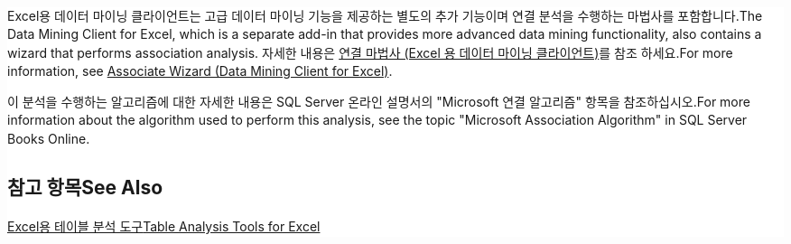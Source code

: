  <span data-ttu-id="413a0-233">Excel용 데이터 마이닝 클라이언트는 고급 데이터 마이닝 기능을 제공하는 별도의 추가 기능이며 연결 분석을 수행하는 마법사를 포함합니다.</span><span class="sxs-lookup"><span data-stu-id="413a0-233">The Data Mining Client for Excel, which is a separate add-in that provides more advanced data mining functionality, also contains a wizard that performs association analysis.</span></span> <span data-ttu-id="413a0-234">자세한 내용은 [연결 마법사 &#40;Excel 용 데이터 마이닝 클라이언트&#41;](associate-wizard-data-mining-client-for-excel.md)를 참조 하세요.</span><span class="sxs-lookup"><span data-stu-id="413a0-234">For more information, see [Associate Wizard &#40;Data Mining Client for Excel&#41;](associate-wizard-data-mining-client-for-excel.md).</span></span>  
  
 <span data-ttu-id="413a0-235">이 분석을 수행하는 알고리즘에 대한 자세한 내용은 SQL Server 온라인 설명서의 "Microsoft 연결 알고리즘" 항목을 참조하십시오.</span><span class="sxs-lookup"><span data-stu-id="413a0-235">For more information about the algorithm used to perform this analysis, see the topic "Microsoft Association Algorithm" in SQL Server Books Online.</span></span>  
  
## <a name="see-also"></a><span data-ttu-id="413a0-236">참고 항목</span><span class="sxs-lookup"><span data-stu-id="413a0-236">See Also</span></span>  
 [<span data-ttu-id="413a0-237">Excel용 테이블 분석 도구</span><span class="sxs-lookup"><span data-stu-id="413a0-237">Table Analysis Tools for Excel</span></span>](table-analysis-tools-for-excel.md)  
  
  
